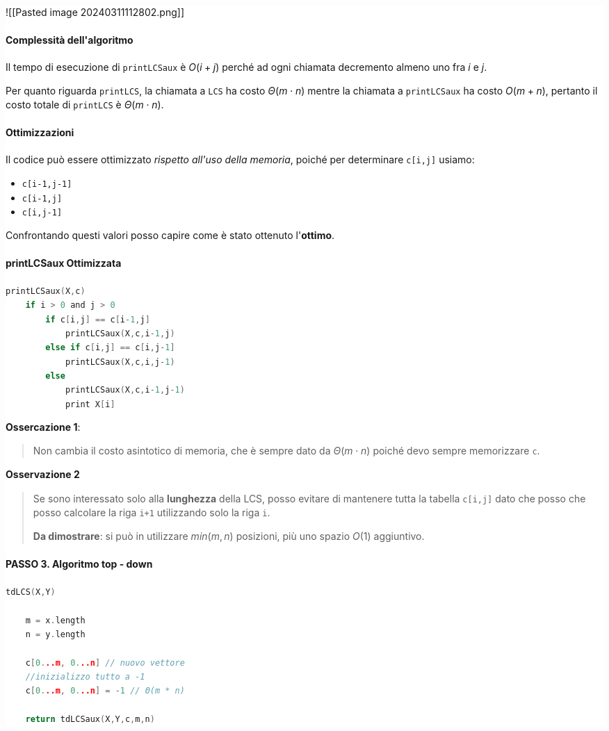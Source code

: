 ![[Pasted image 20240311112802.png]]
#### Complessità dell'algoritmo 
Il tempo di esecuzione di `printLCSaux` è $O(i+j)$ perché ad ogni chiamata decremento almeno uno fra $i$ e $j$.

Per quanto riguarda `printLCS`, la chiamata a `LCS` ha costo $\Theta(m \cdot n)$ mentre la chiamata a `printLCSaux` ha costo $O(m + n)$, pertanto il costo totale di `printLCS` è $\Theta(m \cdot n)$.
#### Ottimizzazioni
Il codice può essere ottimizzato *rispetto all'uso della memoria*, poiché per determinare `c[i,j]` usiamo:
* `c[i-1,j-1]`
* `c[i-1,j]`
* `c[i,j-1]`

Confrontando questi valori posso capire come è stato ottenuto l'**ottimo**.
#### printLCSaux Ottimizzata

```c
printLCSaux(X,c)
	if i > 0 and j > 0
		if c[i,j] == c[i-1,j]
			printLCSaux(X,c,i-1,j)
		else if c[i,j] == c[i,j-1]
			printLCSaux(X,c,i,j-1)
		else
			printLCSaux(X,c,i-1,j-1)
			print X[i]
```

**Ossercazione 1**:
>Non cambia il costo asintotico di memoria, che è sempre dato da $\Theta(m \cdot n)$ poiché devo sempre memorizzare `c`.

**Osservazione 2**
>Se sono interessato solo alla $\textbf{lunghezza}$ della LCS, posso evitare di mantenere tutta la tabella `c[i,j]` dato che posso che posso calcolare la riga `i+1` utilizzando solo la riga `i`.
>
>$\textbf{Da dimostrare}$: si può in utilizzare $min(m,n)$ posizioni, più uno spazio $O(1)$ aggiuntivo.
#### PASSO 3. Algoritmo top - down

```c
tdLCS(X,Y)
	
	m = x.length
	n = y.length
	
	c[0...m, 0...n] // nuovo vettore
	//inizializzo tutto a -1
	c[0...m, 0...n] = -1 // Θ(m * n)
	
	return tdLCSaux(X,Y,c,m,n)
```
